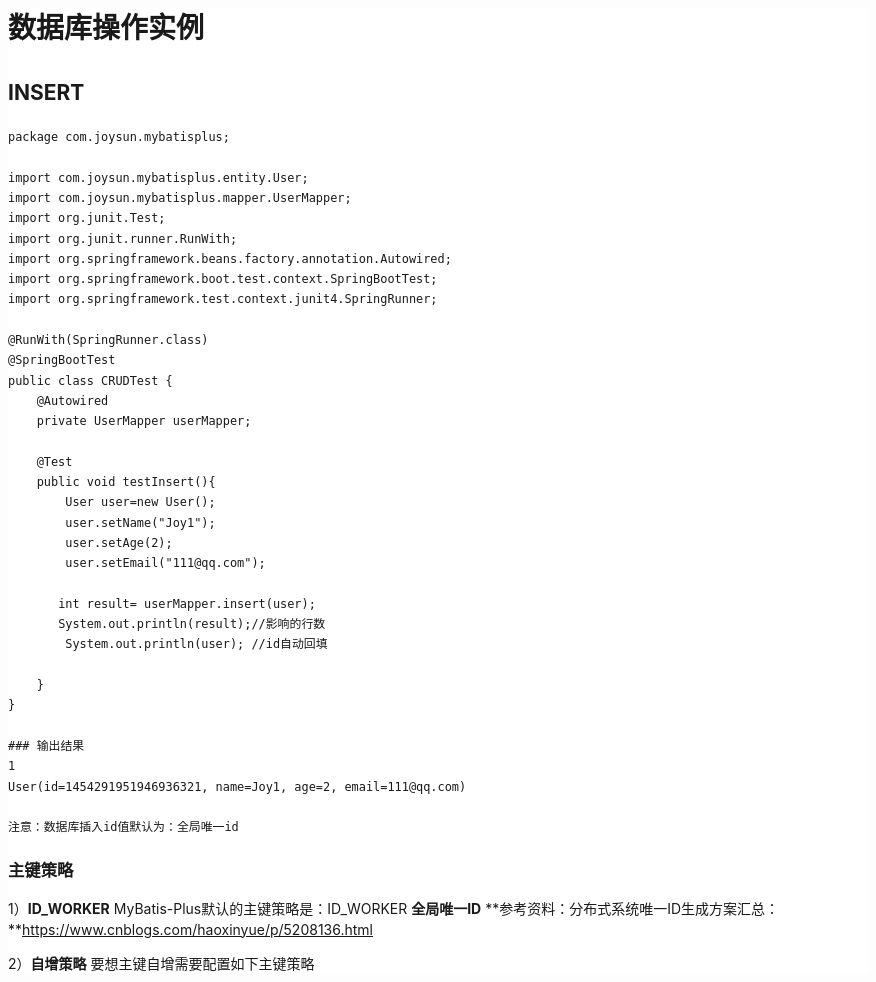 # 数据库操作实例

## INSERT

```
package com.joysun.mybatisplus;

import com.joysun.mybatisplus.entity.User;
import com.joysun.mybatisplus.mapper.UserMapper;
import org.junit.Test;
import org.junit.runner.RunWith;
import org.springframework.beans.factory.annotation.Autowired;
import org.springframework.boot.test.context.SpringBootTest;
import org.springframework.test.context.junit4.SpringRunner;

@RunWith(SpringRunner.class)
@SpringBootTest
public class CRUDTest {
    @Autowired
    private UserMapper userMapper;

    @Test
    public void testInsert(){
        User user=new User();
        user.setName("Joy1");
        user.setAge(2);
        user.setEmail("111@qq.com");

       int result= userMapper.insert(user);
       System.out.println(result);//影响的行数
        System.out.println(user); //id自动回填

    }
}

### 输出结果
1
User(id=1454291951946936321, name=Joy1, age=2, email=111@qq.com)

注意：数据库插入id值默认为：全局唯一id
```

### 主键策略

1）**ID_WORKER**
MyBatis-Plus默认的主键策略是：ID_WORKER  **全局唯一ID**
**参考资料：分布式系统唯一ID生成方案汇总：**https://www.cnblogs.com/haoxinyue/p/5208136.html

2）**自增策略**
要想主键自增需要配置如下主键策略
